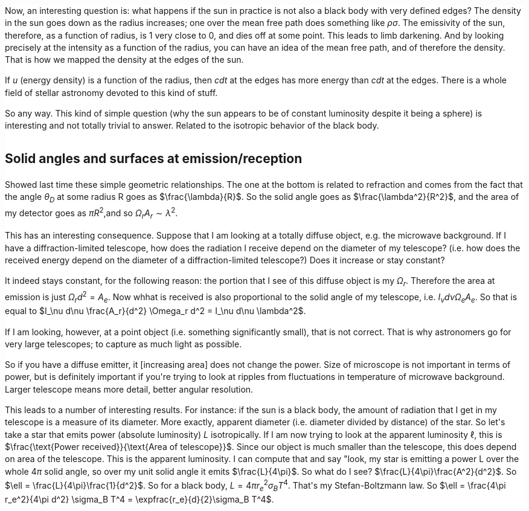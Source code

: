 
Now, an interesting question is: what happens if the sun in practice is not
also a black body with very defined edges? The density in the sun goes down
as the radius increases; one over the mean free path does something like
$\rho\sigma$. The emissivity of the sun, therefore, as a function of
radius, is 1 very close to 0, and dies off at some point. This leads to
limb darkening. And by looking precisely at the intensity as a function of
the radius, you can have an idea of the mean free path, and of therefore
the density. That is how we mapped the density at the edges of the sun.

If $u$ (energy density) is a function of the radius, then $cdt$ at the
edges has more energy than $cdt$ at the edges. There is a whole field of
stellar astronomy devoted to this kind of stuff.

So any way. This kind of simple question (why the sun appears to be of
constant luminosity despite it being a sphere) is interesting and not
totally trivial to answer. Related to the isotropic behavior of the black
body.

Solid angles and surfaces at emission/reception
-----------------------------------------------

Showed last time these simple geometric relationships. The one at the
bottom is related to refraction and comes from the fact that the angle
$\theta_D$ at some radius R goes as $\frac{\lambda}{R}$. So the solid angle
goes as $\frac{\lambda^2}{R^2}$, and the area of my detector goes as $\pi
R^2$,and so $\Omega_r A_r \sim \lambda^2$.

This has an interesting consequence. Suppose that I am looking at a totally
diffuse object, e.g. the microwave background. If I have a
diffraction-limited telescope, how does the radiation I receive depend on
the diameter of my telescope? (i.e. how does the received energy depend on
the diameter of a diffraction-limited telescope?) Does it increase or stay
constant?

It indeed stays constant, for the following reason: the portion that I see
of this diffuse object is my $\Omega_r$. Therefore the area at emission is
just $\Omega_r d^2 = A_e$. Now whhat is received is also proportional to
the solid angle of my telescope, i.e. $I_\nu d\nu \Omega_e A_e$. So that is
equal to $I_\nu d\nu \frac{A_r}{d^2} \Omega_r d^2 = I_\nu d\nu \lambda^2$.

If I am looking, however, at a point object (i.e. something significantly
small), that is not correct. That is why astronomers go for very large
telescopes; to capture as much light as possible.

So if you have a diffuse emitter, it [increasing area] does not change the
power. Size of microscope is not important in terms of power, but is
definitely important if you're trying to look at ripples from fluctuations
in temperature of microwave background. Larger telescope means more detail,
better angular resolution.

This leads to a number of interesting results. For instance: if the sun is
a black body, the amount of radiation that I get in my telescope is a
measure of its diameter. More exactly, apparent diameter (i.e. diameter
divided by distance) of the star. So let's take a star that emits power
(absolute luminosity) $L$ isotropically. If I am now trying to look at the
apparent luminosity $\ell$, this is $\frac{\text{Power received}}{\text{Area
of telescope}}$. Since our object is much smaller than the telescope, this
does depend on area of the telescope. This is the apparent luminosity. I
can compute that and say "look, my star is emitting a power L over the
whole $4\pi$ solid angle, so over my unit solid angle it emits
$\frac{L}{4\pi}$. So what do I see? $\frac{L}{4\pi}\frac{A^2}{d^2}$. So
$\ell = \frac{L}{4\pi}\frac{1}{d^2}$. So for a black body, $L = 4\pi r_e^2
\sigma_B T^4$. That's my Stefan-Boltzmann law. So $\ell = \frac{4\pi
r_e^2}{4\pi d^2} \sigma_B T^4 = \expfrac{r_e}{d}{2}\sigma_B
T^4$.
